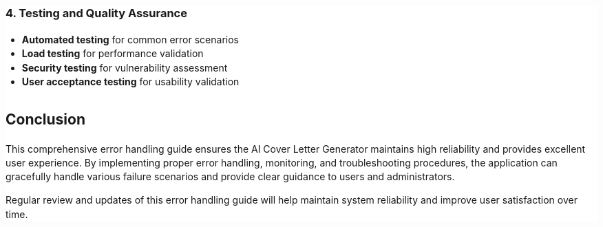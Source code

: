 ### 4. Testing and Quality Assurance
- **Automated testing** for common error scenarios
- **Load testing** for performance validation
- **Security testing** for vulnerability assessment
- **User acceptance testing** for usability validation

## Conclusion

This comprehensive error handling guide ensures the AI Cover Letter Generator maintains high reliability and provides excellent user experience. By implementing proper error handling, monitoring, and troubleshooting procedures, the application can gracefully handle various failure scenarios and provide clear guidance to users and administrators.

Regular review and updates of this error handling guide will help maintain system reliability and improve user satisfaction over time.

